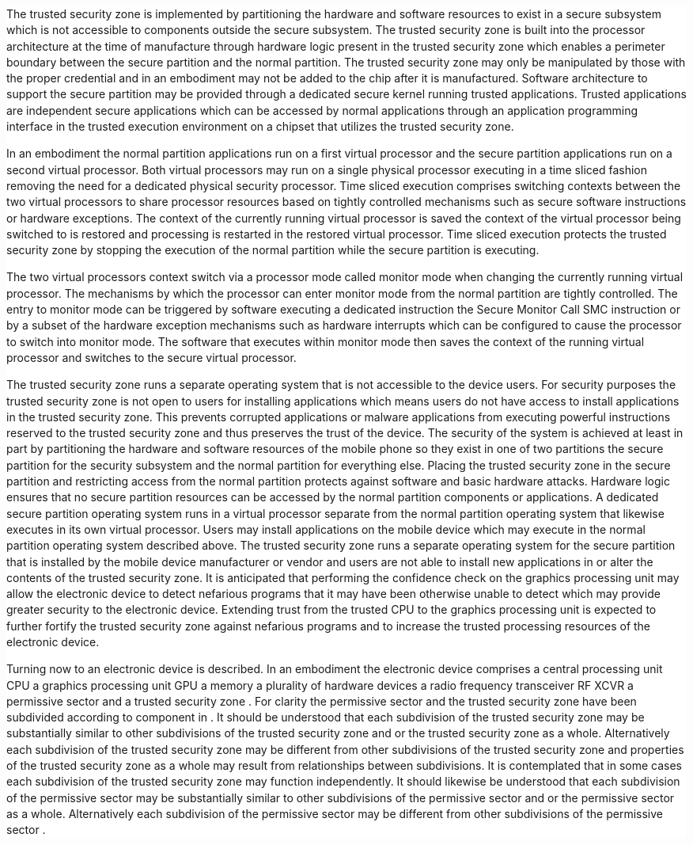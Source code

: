 The trusted security zone is implemented by partitioning the hardware and software resources to exist in a secure subsystem which is not accessible to components outside the secure subsystem. The trusted security zone is built into the processor architecture at the time of manufacture through hardware logic present in the trusted security zone which enables a perimeter boundary between the secure partition and the normal partition. The trusted security zone may only be manipulated by those with the proper credential and in an embodiment may not be added to the chip after it is manufactured. Software architecture to support the secure partition may be provided through a dedicated secure kernel running trusted applications. Trusted applications are independent secure applications which can be accessed by normal applications through an application programming interface in the trusted execution environment on a chipset that utilizes the trusted security zone.

In an embodiment the normal partition applications run on a first virtual processor and the secure partition applications run on a second virtual processor. Both virtual processors may run on a single physical processor executing in a time sliced fashion removing the need for a dedicated physical security processor. Time sliced execution comprises switching contexts between the two virtual processors to share processor resources based on tightly controlled mechanisms such as secure software instructions or hardware exceptions. The context of the currently running virtual processor is saved the context of the virtual processor being switched to is restored and processing is restarted in the restored virtual processor. Time sliced execution protects the trusted security zone by stopping the execution of the normal partition while the secure partition is executing.

The two virtual processors context switch via a processor mode called monitor mode when changing the currently running virtual processor. The mechanisms by which the processor can enter monitor mode from the normal partition are tightly controlled. The entry to monitor mode can be triggered by software executing a dedicated instruction the Secure Monitor Call SMC instruction or by a subset of the hardware exception mechanisms such as hardware interrupts which can be configured to cause the processor to switch into monitor mode. The software that executes within monitor mode then saves the context of the running virtual processor and switches to the secure virtual processor.

The trusted security zone runs a separate operating system that is not accessible to the device users. For security purposes the trusted security zone is not open to users for installing applications which means users do not have access to install applications in the trusted security zone. This prevents corrupted applications or malware applications from executing powerful instructions reserved to the trusted security zone and thus preserves the trust of the device. The security of the system is achieved at least in part by partitioning the hardware and software resources of the mobile phone so they exist in one of two partitions the secure partition for the security subsystem and the normal partition for everything else. Placing the trusted security zone in the secure partition and restricting access from the normal partition protects against software and basic hardware attacks. Hardware logic ensures that no secure partition resources can be accessed by the normal partition components or applications. A dedicated secure partition operating system runs in a virtual processor separate from the normal partition operating system that likewise executes in its own virtual processor. Users may install applications on the mobile device which may execute in the normal partition operating system described above. The trusted security zone runs a separate operating system for the secure partition that is installed by the mobile device manufacturer or vendor and users are not able to install new applications in or alter the contents of the trusted security zone. It is anticipated that performing the confidence check on the graphics processing unit may allow the electronic device to detect nefarious programs that it may have been otherwise unable to detect which may provide greater security to the electronic device. Extending trust from the trusted CPU to the graphics processing unit is expected to further fortify the trusted security zone against nefarious programs and to increase the trusted processing resources of the electronic device.

Turning now to an electronic device is described. In an embodiment the electronic device comprises a central processing unit CPU a graphics processing unit GPU a memory a plurality of hardware devices a radio frequency transceiver RF XCVR a permissive sector and a trusted security zone . For clarity the permissive sector and the trusted security zone have been subdivided according to component in . It should be understood that each subdivision of the trusted security zone may be substantially similar to other subdivisions of the trusted security zone and or the trusted security zone as a whole. Alternatively each subdivision of the trusted security zone may be different from other subdivisions of the trusted security zone and properties of the trusted security zone as a whole may result from relationships between subdivisions. It is contemplated that in some cases each subdivision of the trusted security zone may function independently. It should likewise be understood that each subdivision of the permissive sector may be substantially similar to other subdivisions of the permissive sector and or the permissive sector as a whole. Alternatively each subdivision of the permissive sector may be different from other subdivisions of the permissive sector .
